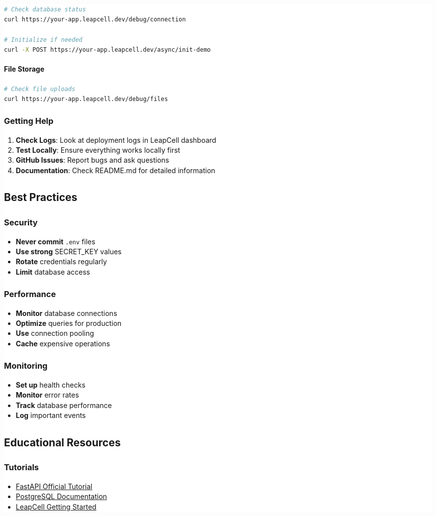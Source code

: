 ```bash
# Check database status
curl https://your-app.leapcell.dev/debug/connection

# Initialize if needed
curl -X POST https://your-app.leapcell.dev/async/init-demo
```

#### File Storage

```bash
# Check file uploads
curl https://your-app.leapcell.dev/debug/files
```

### Getting Help

1. **Check Logs**: Look at deployment logs in LeapCell dashboard
2. **Test Locally**: Ensure everything works locally first
3. **GitHub Issues**: Report bugs and ask questions
4. **Documentation**: Check README.md for detailed information

## Best Practices

### Security

- **Never commit** `.env` files
- **Use strong** SECRET_KEY values
- **Rotate** credentials regularly
- **Limit** database access

### Performance

- **Monitor** database connections
- **Optimize** queries for production
- **Use** connection pooling
- **Cache** expensive operations

### Monitoring

- **Set up** health checks
- **Monitor** error rates
- **Track** database performance
- **Log** important events

## Educational Resources

### Tutorials

- [FastAPI Official Tutorial](https://fastapi.tiangolo.com/tutorial/)
- [PostgreSQL Documentation](https://www.postgresql.org/docs/)
- [LeapCell Getting Started](https://leapcell.io/docs)
